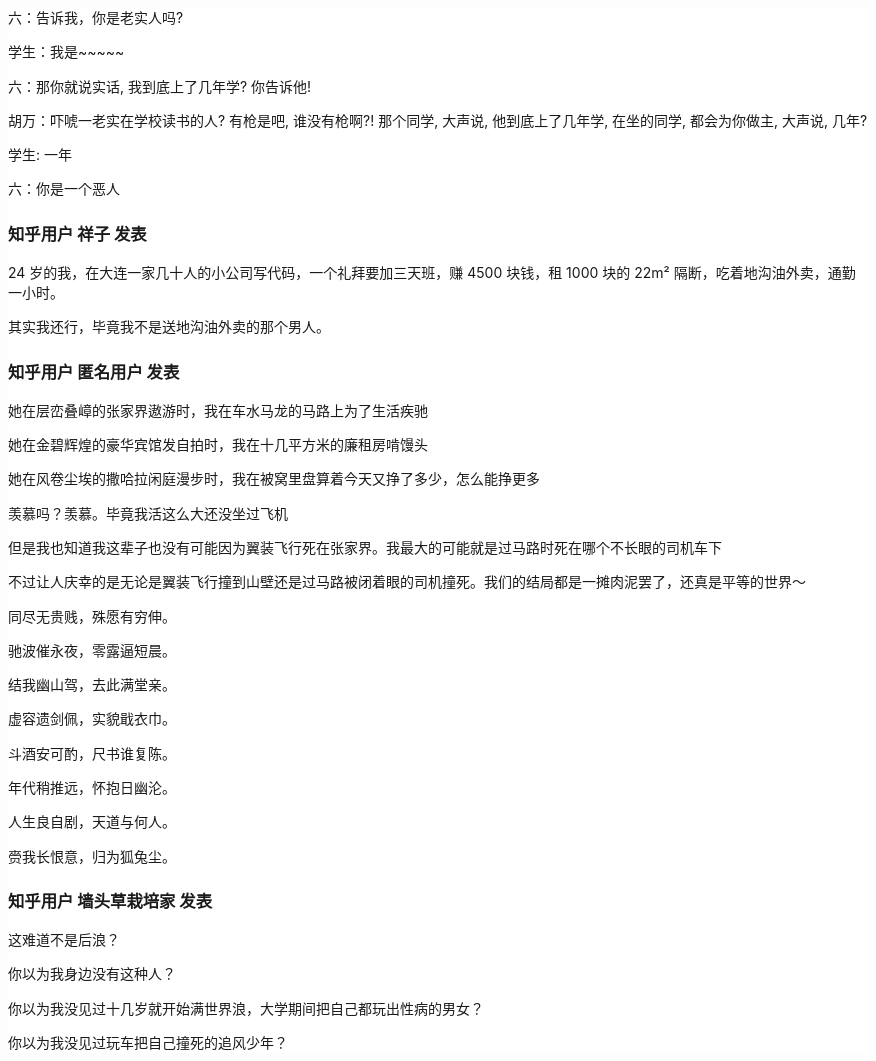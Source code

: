 六：告诉我，你是老实人吗?

学生：我是~~~~~

六：那你就说实话, 我到底上了几年学? 你告诉他!

胡万：吓唬一老实在学校读书的人? 有枪是吧, 谁没有枪啊?! 那个同学, 大声说, 他到底上了几年学, 在坐的同学, 都会为你做主, 大声说, 几年?

学生: 一年

六：你是一个恶人
    
    
    
    
### 知乎用户 祥子 发表
    
24 岁的我，在大连一家几十人的小公司写代码，一个礼拜要加三天班，赚 4500 块钱，租 1000 块的 22m² 隔断，吃着地沟油外卖，通勤一小时。

其实我还行，毕竟我不是送地沟油外卖的那个男人。
    
    
    
    
### 知乎用户 匿名用户 发表
    
她在层峦叠嶂的张家界遨游时，我在车水马龙的马路上为了生活疾驰

她在金碧辉煌的豪华宾馆发自拍时，我在十几平方米的廉租房啃馒头

她在风卷尘埃的撒哈拉闲庭漫步时，我在被窝里盘算着今天又挣了多少，怎么能挣更多

羡慕吗？羡慕。毕竟我活这么大还没坐过飞机

但是我也知道我这辈子也没有可能因为翼装飞行死在张家界。我最大的可能就是过马路时死在哪个不长眼的司机车下

不过让人庆幸的是无论是翼装飞行撞到山壁还是过马路被闭着眼的司机撞死。我们的结局都是一摊肉泥罢了，还真是平等的世界～

同尽无贵贱，殊愿有穷伸。

驰波催永夜，零露逼短晨。

结我幽山驾，去此满堂亲。

虚容遗剑佩，实貌戢衣巾。

斗酒安可酌，尺书谁复陈。

年代稍推远，怀抱日幽沦。

人生良自剧，天道与何人。

赍我长恨意，归为狐兔尘。
    
    
    
    
### 知乎用户 墙头草栽培家 发表
    
这难道不是后浪？

你以为我身边没有这种人？

你以为我没见过十几岁就开始满世界浪，大学期间把自己都玩出性病的男女？

你以为我没见过玩车把自己撞死的追风少年？
